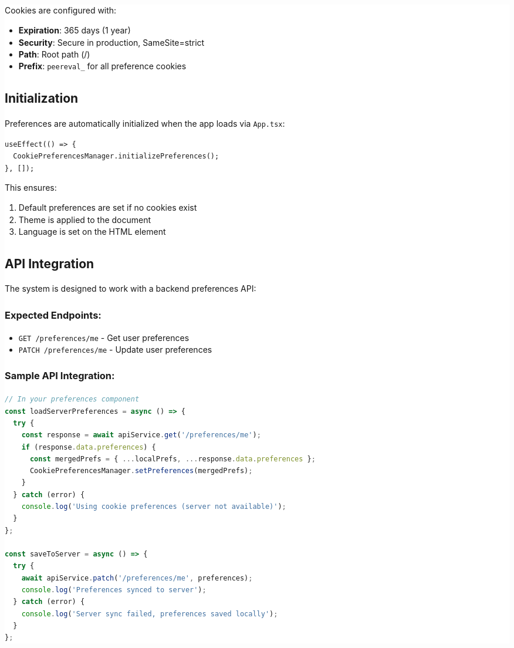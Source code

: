 Cookies are configured with:
- **Expiration**: 365 days (1 year)
- **Security**: Secure in production, SameSite=strict
- **Path**: Root path (/)
- **Prefix**: `peereval_` for all preference cookies

## Initialization

Preferences are automatically initialized when the app loads via `App.tsx`:

```tsx
useEffect(() => {
  CookiePreferencesManager.initializePreferences();
}, []);
```

This ensures:
1. Default preferences are set if no cookies exist
2. Theme is applied to the document
3. Language is set on the HTML element

## API Integration

The system is designed to work with a backend preferences API:

### Expected Endpoints:
- `GET /preferences/me` - Get user preferences
- `PATCH /preferences/me` - Update user preferences

### Sample API Integration:

```typescript
// In your preferences component
const loadServerPreferences = async () => {
  try {
    const response = await apiService.get('/preferences/me');
    if (response.data.preferences) {
      const mergedPrefs = { ...localPrefs, ...response.data.preferences };
      CookiePreferencesManager.setPreferences(mergedPrefs);
    }
  } catch (error) {
    console.log('Using cookie preferences (server not available)');
  }
};

const saveToServer = async () => {
  try {
    await apiService.patch('/preferences/me', preferences);
    console.log('Preferences synced to server');
  } catch (error) {
    console.log('Server sync failed, preferences saved locally');
  }
};
```
